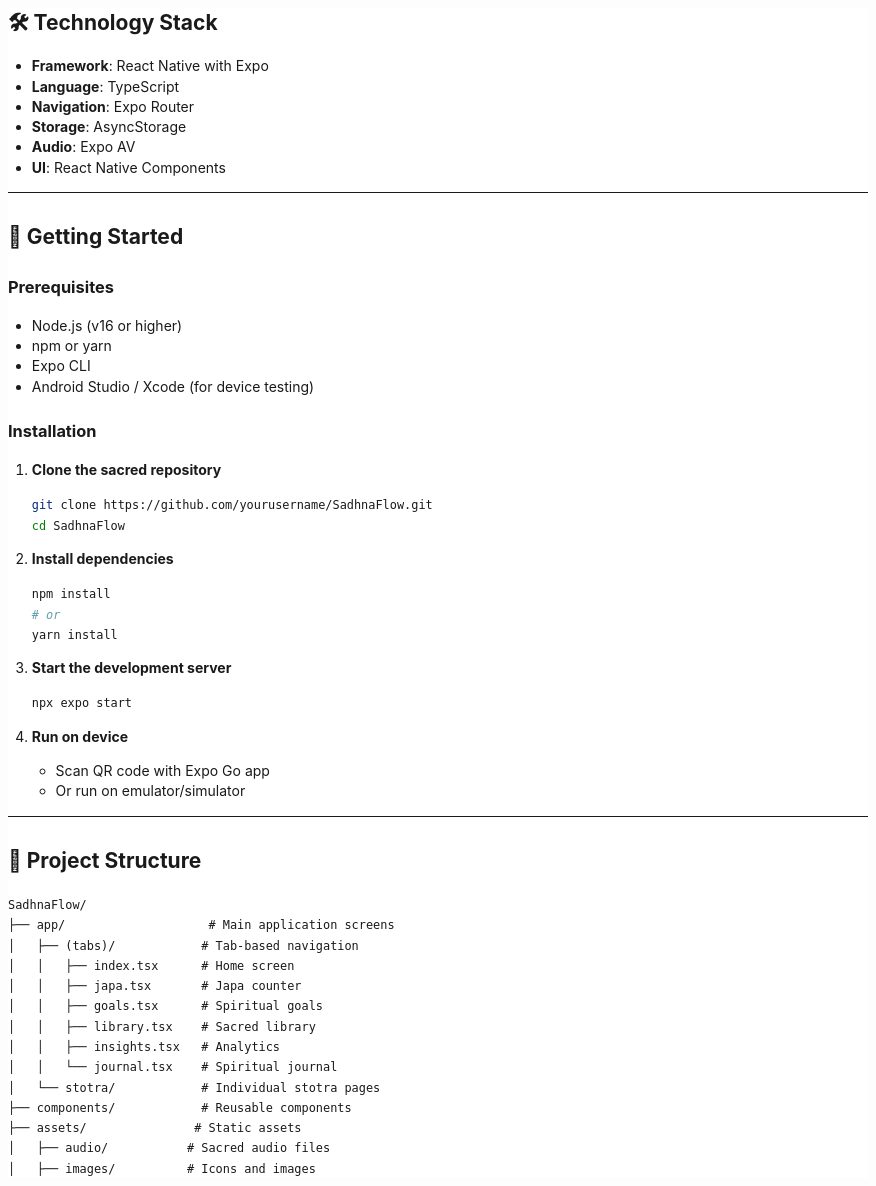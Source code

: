 
## 🛠️ Technology Stack

- **Framework**: React Native with Expo
- **Language**: TypeScript
- **Navigation**: Expo Router
- **Storage**: AsyncStorage
- **Audio**: Expo AV
- **UI**: React Native Components

---

## 🚀 Getting Started

### Prerequisites

- Node.js (v16 or higher)
- npm or yarn
- Expo CLI
- Android Studio / Xcode (for device testing)

### Installation

1. **Clone the sacred repository**

   ```bash
   git clone https://github.com/yourusername/SadhnaFlow.git
   cd SadhnaFlow
   ```

2. **Install dependencies**

   ```bash
   npm install
   # or
   yarn install
   ```

3. **Start the development server**

   ```bash
   npx expo start
   ```

4. **Run on device**
   - Scan QR code with Expo Go app
   - Or run on emulator/simulator

---

## 📂 Project Structure

```
SadhnaFlow/
├── app/                    # Main application screens
│   ├── (tabs)/            # Tab-based navigation
│   │   ├── index.tsx      # Home screen
│   │   ├── japa.tsx       # Japa counter
│   │   ├── goals.tsx      # Spiritual goals
│   │   ├── library.tsx    # Sacred library
│   │   ├── insights.tsx   # Analytics
│   │   └── journal.tsx    # Spiritual journal
│   └── stotra/            # Individual stotra pages
├── components/            # Reusable components
├── assets/               # Static assets
│   ├── audio/           # Sacred audio files
│   ├── images/          # Icons and images
```